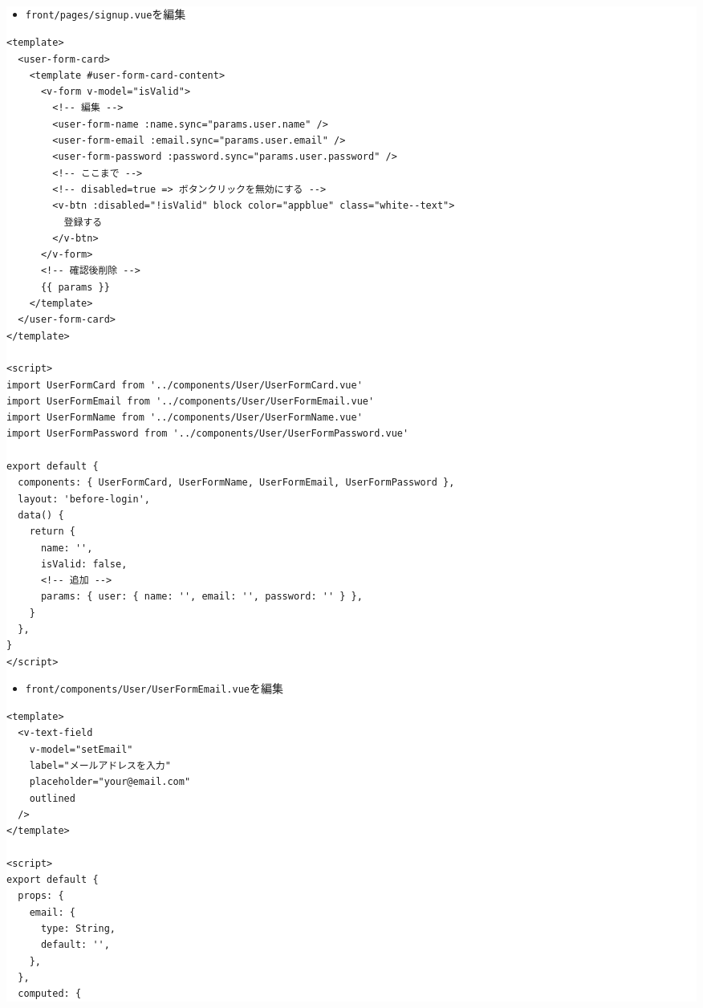 - `front/pages/signup.vue`を編集<br>

```vue:signup.vue
<template>
  <user-form-card>
    <template #user-form-card-content>
      <v-form v-model="isValid">
        <!-- 編集 -->
        <user-form-name :name.sync="params.user.name" />
        <user-form-email :email.sync="params.user.email" />
        <user-form-password :password.sync="params.user.password" />
        <!-- ここまで -->
        <!-- disabled=true => ボタンクリックを無効にする -->
        <v-btn :disabled="!isValid" block color="appblue" class="white--text">
          登録する
        </v-btn>
      </v-form>
      <!-- 確認後削除 -->
      {{ params }}
    </template>
  </user-form-card>
</template>

<script>
import UserFormCard from '../components/User/UserFormCard.vue'
import UserFormEmail from '../components/User/UserFormEmail.vue'
import UserFormName from '../components/User/UserFormName.vue'
import UserFormPassword from '../components/User/UserFormPassword.vue'

export default {
  components: { UserFormCard, UserFormName, UserFormEmail, UserFormPassword },
  layout: 'before-login',
  data() {
    return {
      name: '',
      isValid: false,
      <!-- 追加 -->
      params: { user: { name: '', email: '', password: '' } },
    }
  },
}
</script>
```

- `front/components/User/UserFormEmail.vue`を編集<br>

```vue:UserFormEmail.vue
<template>
  <v-text-field
    v-model="setEmail"
    label="メールアドレスを入力"
    placeholder="your@email.com"
    outlined
  />
</template>

<script>
export default {
  props: {
    email: {
      type: String,
      default: '',
    },
  },
  computed: {
```